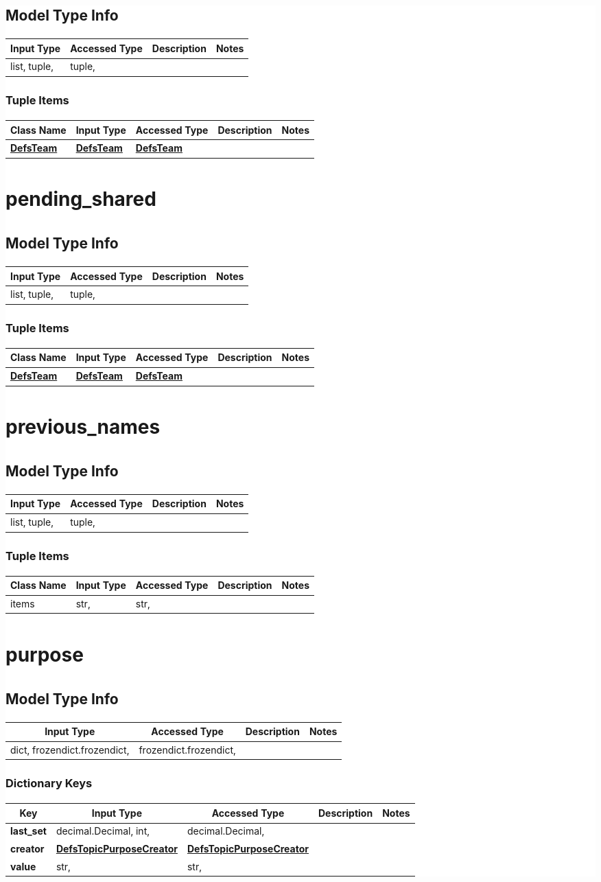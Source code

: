 ## Model Type Info
Input Type | Accessed Type | Description | Notes
------------ | ------------- | ------------- | -------------
list, tuple,  | tuple,  |  | 

### Tuple Items
Class Name | Input Type | Accessed Type | Description | Notes
------------- | ------------- | ------------- | ------------- | -------------
[**DefsTeam**](DefsTeam.md) | [**DefsTeam**](DefsTeam.md) | [**DefsTeam**](DefsTeam.md) |  | 

# pending_shared

## Model Type Info
Input Type | Accessed Type | Description | Notes
------------ | ------------- | ------------- | -------------
list, tuple,  | tuple,  |  | 

### Tuple Items
Class Name | Input Type | Accessed Type | Description | Notes
------------- | ------------- | ------------- | ------------- | -------------
[**DefsTeam**](DefsTeam.md) | [**DefsTeam**](DefsTeam.md) | [**DefsTeam**](DefsTeam.md) |  | 

# previous_names

## Model Type Info
Input Type | Accessed Type | Description | Notes
------------ | ------------- | ------------- | -------------
list, tuple,  | tuple,  |  | 

### Tuple Items
Class Name | Input Type | Accessed Type | Description | Notes
------------- | ------------- | ------------- | ------------- | -------------
items | str,  | str,  |  | 

# purpose

## Model Type Info
Input Type | Accessed Type | Description | Notes
------------ | ------------- | ------------- | -------------
dict, frozendict.frozendict,  | frozendict.frozendict,  |  | 

### Dictionary Keys
Key | Input Type | Accessed Type | Description | Notes
------------ | ------------- | ------------- | ------------- | -------------
**last_set** | decimal.Decimal, int,  | decimal.Decimal,  |  | 
**creator** | [**DefsTopicPurposeCreator**](DefsTopicPurposeCreator.md) | [**DefsTopicPurposeCreator**](DefsTopicPurposeCreator.md) |  | 
**value** | str,  | str,  |  | 
